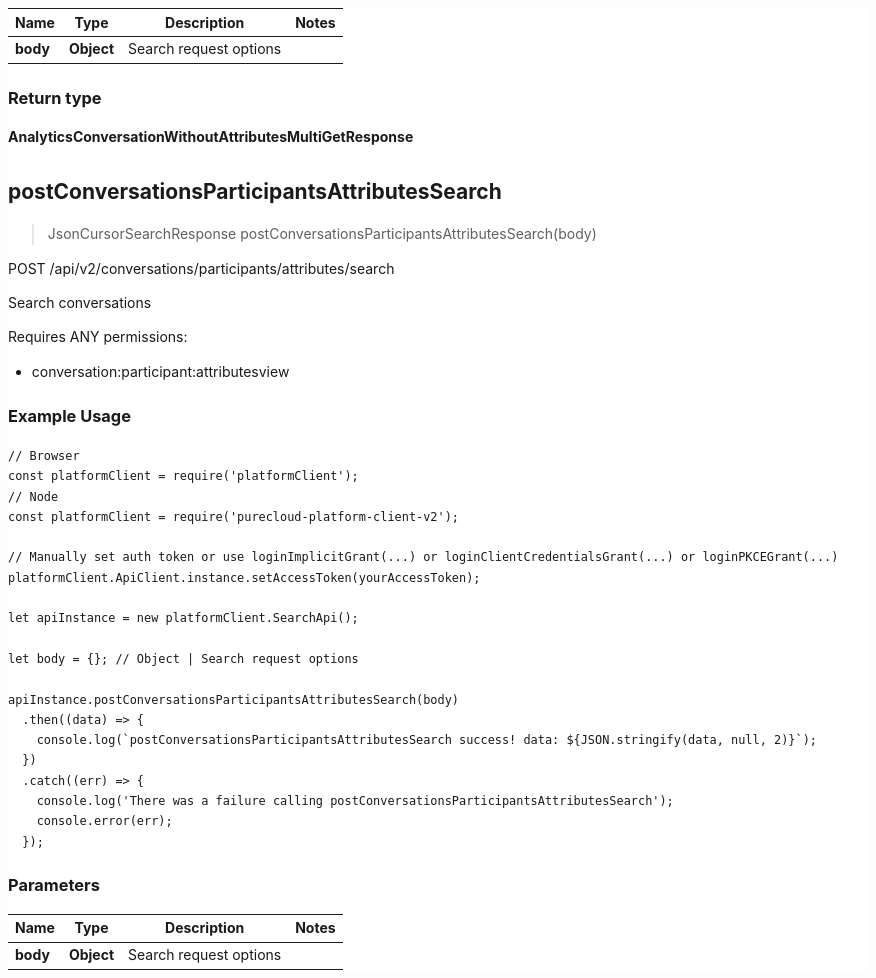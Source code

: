 
| Name | Type | Description  | Notes |
| ------------- | ------------- | ------------- | ------------- |
 **body** | **Object** | Search request options |  |

### Return type

**AnalyticsConversationWithoutAttributesMultiGetResponse**


## postConversationsParticipantsAttributesSearch

> JsonCursorSearchResponse postConversationsParticipantsAttributesSearch(body)


POST /api/v2/conversations/participants/attributes/search

Search conversations

Requires ANY permissions:

* conversation:participant:attributesview

### Example Usage

```{"language":"javascript"}
// Browser
const platformClient = require('platformClient');
// Node
const platformClient = require('purecloud-platform-client-v2');

// Manually set auth token or use loginImplicitGrant(...) or loginClientCredentialsGrant(...) or loginPKCEGrant(...)
platformClient.ApiClient.instance.setAccessToken(yourAccessToken);

let apiInstance = new platformClient.SearchApi();

let body = {}; // Object | Search request options

apiInstance.postConversationsParticipantsAttributesSearch(body)
  .then((data) => {
    console.log(`postConversationsParticipantsAttributesSearch success! data: ${JSON.stringify(data, null, 2)}`);
  })
  .catch((err) => {
    console.log('There was a failure calling postConversationsParticipantsAttributesSearch');
    console.error(err);
  });
```

### Parameters


| Name | Type | Description  | Notes |
| ------------- | ------------- | ------------- | ------------- |
 **body** | **Object** | Search request options |  |
